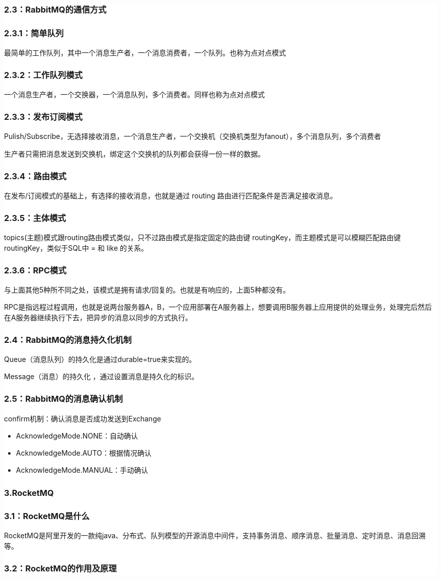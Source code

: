 ### 2.3：RabbitMQ的通信方式

### 2.3.1：简单队列

最简单的工作队列，其中一个消息生产者，一个消息消费者，一个队列。也称为点对点模式

### 2.3.2：工作队列模式

一个消息生产者，一个交换器，一个消息队列，多个消费者。同样也称为点对点模式

### 2.3.3：发布订阅模式

Pulish/Subscribe，无选择接收消息，一个消息生产者，一个交换机（交换机类型为fanout），多个消息队列，多个消费者

生产者只需把消息发送到交换机，绑定这个交换机的队列都会获得一份一样的数据。

### 2.3.4：路由模式

在发布/订阅模式的基础上，有选择的接收消息，也就是通过 routing 路由进行匹配条件是否满足接收消息。

### 2.3.5：主体模式

topics(主题)模式跟routing路由模式类似，只不过路由模式是指定固定的路由键 routingKey，而主题模式是可以模糊匹配路由键 routingKey，类似于SQL中 = 和 like 的关系。

### 2.3.6：RPC模式

与上面其他5种所不同之处，该模式是拥有请求/回复的。也就是有响应的，上面5种都没有。

RPC是指远程过程调用，也就是说两台服务器A，B，一个应用部署在A服务器上，想要调用B服务器上应用提供的处理业务，处理完后然后在A服务器继续执行下去，把异步的消息以同步的方式执行。

### 2.4：RabbitMQ的消息持久化机制

Queue（消息队列）的持久化是通过durable=true来实现的。

Message（消息）的持久化 ，通过设置消息是持久化的标识。

### 2.5：RabbitMQ的消息确认机制

confirm机制：确认消息是否成功发送到Exchange

-   AcknowledgeMode.NONE：自动确认

-   AcknowledgeMode.AUTO：根据情况确认

-   AcknowledgeMode.MANUAL：手动确认


### 3.RocketMQ

### 3.1：RocketMQ是什么

RocketMQ是阿里开发的一款纯java、分布式、队列模型的开源消息中间件，支持事务消息、顺序消息、批量消息、定时消息、消息回溯等。

### 3.2：RocketMQ的作用及原理
